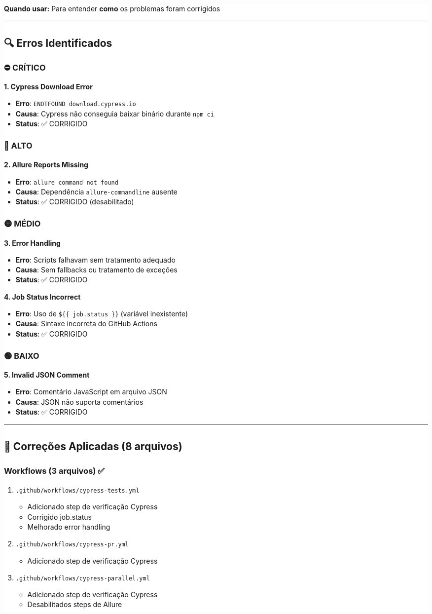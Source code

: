 **Quando usar:** Para entender **como** os problemas foram corrigidos

---

## 🔍 Erros Identificados

### ⛔ CRÍTICO
**1. Cypress Download Error**
- **Erro**: `ENOTFOUND download.cypress.io`
- **Causa**: Cypress não conseguia baixar binário durante `npm ci`
- **Status**: ✅ CORRIGIDO

### 🔴 ALTO
**2. Allure Reports Missing**
- **Erro**: `allure command not found`
- **Causa**: Dependência `allure-commandline` ausente
- **Status**: ✅ CORRIGIDO (desabilitado)

### 🟡 MÉDIO
**3. Error Handling**
- **Erro**: Scripts falhavam sem tratamento adequado
- **Causa**: Sem fallbacks ou tratamento de exceções
- **Status**: ✅ CORRIGIDO

**4. Job Status Incorrect**
- **Erro**: Uso de `${{ job.status }}` (variável inexistente)
- **Causa**: Sintaxe incorreta do GitHub Actions
- **Status**: ✅ CORRIGIDO

### 🟢 BAIXO
**5. Invalid JSON Comment**
- **Erro**: Comentário JavaScript em arquivo JSON
- **Causa**: JSON não suporta comentários
- **Status**: ✅ CORRIGIDO

---

## 🔧 Correções Aplicadas (8 arquivos)

### Workflows (3 arquivos) ✅
1. `.github/workflows/cypress-tests.yml`
   - Adicionado step de verificação Cypress
   - Corrigido job.status
   - Melhorado error handling

2. `.github/workflows/cypress-pr.yml`
   - Adicionado step de verificação Cypress

3. `.github/workflows/cypress-parallel.yml`
   - Adicionado step de verificação Cypress
   - Desabilitados steps de Allure
